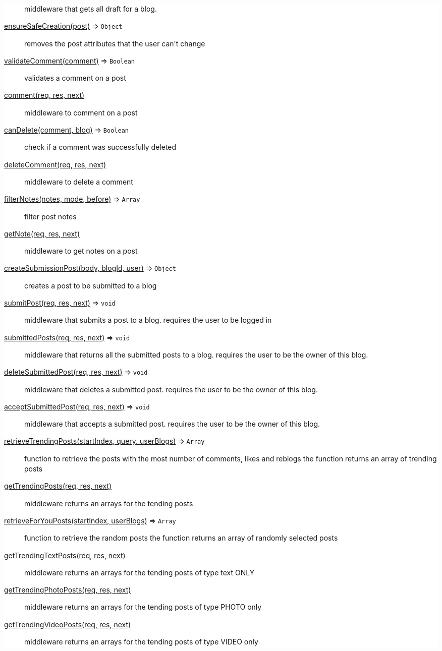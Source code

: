 <dd><p>middleware that gets all draft for a blog.</p>
</dd>
<dt><a href="#ensureSafeCreation">ensureSafeCreation(post)</a> ⇒ <code>Object</code></dt>
<dd><p>removes the post attributes that the user can&#39;t change</p>
</dd>
<dt><a href="#validateComment">validateComment(comment)</a> ⇒ <code>Boolean</code></dt>
<dd><p>validates a comment on a post</p>
</dd>
<dt><a href="#comment">comment(req, res, next)</a></dt>
<dd><p>middleware to comment on a post</p>
</dd>
<dt><a href="#canDelete">canDelete(comment, blog)</a> ⇒ <code>Boolean</code></dt>
<dd><p>check if a comment was successfully deleted</p>
</dd>
<dt><a href="#deleteComment">deleteComment(req, res, next)</a></dt>
<dd><p>middleware to delete a comment</p>
</dd>
<dt><a href="#filterNotes">filterNotes(notes, mode, before)</a> ⇒ <code>Array</code></dt>
<dd><p>filter post notes</p>
</dd>
<dt><a href="#getNote">getNote(req, res, next)</a></dt>
<dd><p>middleware to get notes on a post</p>
</dd>
<dt><a href="#createSubmissionPost">createSubmissionPost(body, blogId, user)</a> ⇒ <code>Object</code></dt>
<dd><p>creates a post to be submitted to a blog</p>
</dd>
<dt><a href="#submitPost">submitPost(req, res, next)</a> ⇒ <code>void</code></dt>
<dd><p>middleware that submits a post to a blog.
requires the user to be logged in</p>
</dd>
<dt><a href="#submittedPosts">submittedPosts(req, res, next)</a> ⇒ <code>void</code></dt>
<dd><p>middleware that returns all the submitted posts to a blog.
requires the user to be the owner of this blog.</p>
</dd>
<dt><a href="#deleteSubmittedPost">deleteSubmittedPost(req, res, next)</a> ⇒ <code>void</code></dt>
<dd><p>middleware that deletes a submitted post.
requires the user to be the owner of this blog.</p>
</dd>
<dt><a href="#acceptSubmittedPost">acceptSubmittedPost(req, res, next)</a> ⇒ <code>void</code></dt>
<dd><p>middleware that accepts a submitted post.
requires the user to be the owner of this blog.</p>
</dd>
<dt><a href="#retrieveTrendingPosts">retrieveTrendingPosts(startIndex, query, userBlogs)</a> ⇒ <code>Array</code></dt>
<dd><p>function to retrieve the posts with the most number of comments, likes and reblogs
the function returns an array of trending posts</p>
</dd>
<dt><a href="#getTrendingPosts">getTrendingPosts(req, res, next)</a></dt>
<dd><p>middleware returns an arrays for the tending posts</p>
</dd>
<dt><a href="#retrieveForYouPosts">retrieveForYouPosts(startIndex, userBlogs)</a> ⇒ <code>Array</code></dt>
<dd><p>function to retrieve the random posts
the function returns an array of randomly selected posts</p>
</dd>
<dt><a href="#getTrendingTextPosts">getTrendingTextPosts(req, res, next)</a></dt>
<dd><p>middleware returns an arrays for the tending posts of type text ONLY</p>
</dd>
<dt><a href="#getTrendingPhotoPosts">getTrendingPhotoPosts(req, res, next)</a></dt>
<dd><p>middleware returns an arrays for the tending posts of type PHOTO only</p>
</dd>
<dt><a href="#getTrendingVideoPosts">getTrendingVideoPosts(req, res, next)</a></dt>
<dd><p>middleware returns an arrays for the tending posts of type VIDEO only</p>